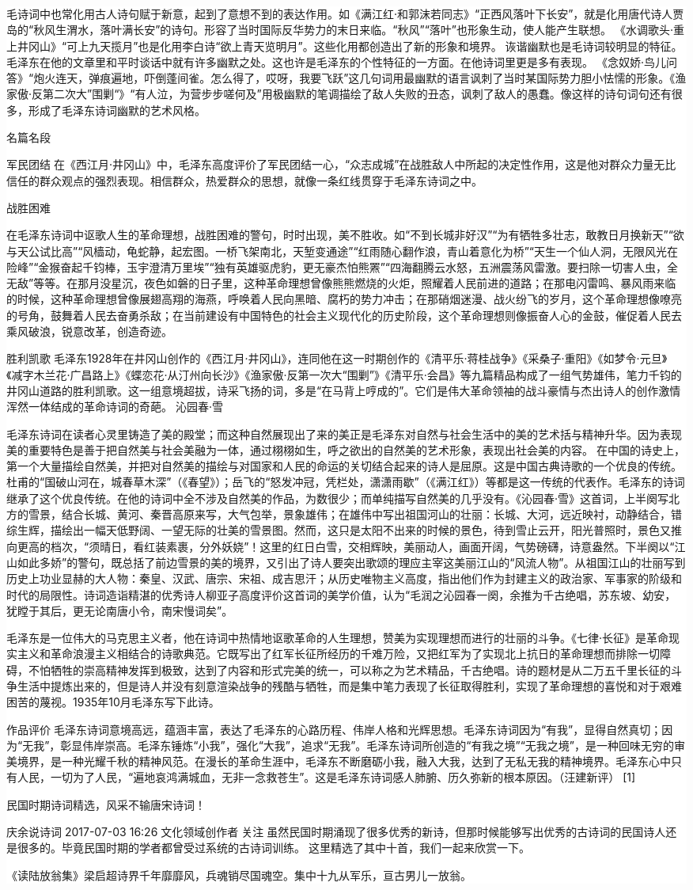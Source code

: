 毛诗词中也常化用古人诗句赋于新意，起到了意想不到的表达作用。如《满江红·和郭沫若同志》“正西风落叶下长安”，就是化用唐代诗人贾岛的“秋风生渭水，落叶满长安”的诗句。形容了当时国际反华势力的末日来临。“秋风”“落叶”也形象生动，使人能产生联想。
《水调歌头·重上井冈山》“可上九天揽月”也是化用李白诗“欲上青天览明月”。这些化用都创造出了新的形象和境界。
诙谐幽默也是毛诗词较明显的特征。毛泽东在他的文章里和平时谈话中就有许多幽默之处。这也许是毛泽东的个性特征的一方面。在他诗词里更是多有表现。
《念奴娇·鸟儿问答》“炮火连天，弹痕遍地，吓倒蓬间雀。怎么得了，哎呀，我要飞跃”这几句词用最幽默的语言讽刺了当时某国际势力胆小怯懦的形象。《渔家傲·反第二次大”围剿“》“有人泣，为营步步嗟何及”用极幽默的笔调描绘了敌人失败的丑态，讽刺了敌人的愚蠢。像这样的诗句词句还有很多，形成了毛泽东诗词幽默的艺术风格。

名篇名段

军民团结
在《西江月·井冈山》中，毛泽东高度评价了军民团结一心，“众志成城”在战胜敌人中所起的决定性作用，这是他对群众力量无比信任的群众观点的强烈表现。相信群众，热爱群众的思想，就像一条红线贯穿于毛泽东诗词之中。

战胜困难

在毛泽东诗词中讴歌人生的革命理想，战胜困难的警句，时时出现，美不胜收。如“不到长城非好汉”“为有牺牲多壮志，敢教日月换新天”“欲与天公试比高”“风樯动，龟蛇静，起宏图。一桥飞架南北，天堑变通途”“红雨随心翻作浪，青山着意化为桥”“天生一个仙人洞，无限风光在险峰”“金猴奋起千钧棒，玉宇澄清万里埃”“独有英雄驱虎豹，更无豪杰怕熊罴”“四海翻腾云水怒，五洲震荡风雷激。要扫除一切害人虫，全无敌”等等。在那月没星沉，夜色如磐的日子里，这种革命理想曾像熊熊燃烧的火炬，照耀着人民前进的道路；在那电闪雷鸣、暴风雨来临的时候，这种革命理想曾像展翅高翔的海燕，呼唤着人民向黑暗、腐朽的势力冲击；在那硝烟迷漫、战火纷飞的岁月，这个革命理想像嘹亮的号角，鼓舞着人民去奋勇杀敌；在当前建设有中国特色的社会主义现代化的历史阶段，这个革命理想则像振奋人心的金鼓，催促着人民去乘风破浪，锐意改革，创造奇迹。

胜利凯歌
毛泽东1928年在井冈山创作的《西江月·井冈山》，连同他在这一时期创作的《清平乐·蒋桂战争》《采桑子·重阳》《如梦令·元旦》《减字木兰花·广昌路上》《蝶恋花·从汀州向长沙》《渔家傲·反第一次大“围剿”》《清平乐·会昌》等九篇精品构成了一组气势雄伟，笔力千钧的井冈山道路的胜利凯歌。这一组意境超拔，诗采飞扬的词，多是“在马背上哼成的”。它们是伟大革命领袖的战斗豪情与杰出诗人的创作激情浑然一体结成的革命诗词的奇葩。
沁园春·雪

毛泽东诗词在读者心灵里铸造了美的殿堂；而这种自然展现出了来的美正是毛泽东对自然与社会生活中的美的艺术括与精神升华。因为表现美的重要特色是善于把自然美与社会美融为一体，通过栩栩如生，呼之欲出的自然美的艺术形象，表现出社会美的内容。
在中国的诗史上，第一个大量描绘自然美，并把对自然美的描绘与对国家和人民的命运的关切结合起来的诗人是屈原。这是中国古典诗歌的一个优良的传统。杜甫的“国破山河在，城春草木深”（《春望》）；岳飞的“怒发冲冠，凭栏处，潇潇雨歇”（《满江红》）等都是这一传统的代表作。毛泽东的诗词继承了这个优良传统。在他的诗词中全不涉及自然美的作品，为数很少；而单纯描写自然美的几乎没有。《沁园春·雪》这首词，上半阕写北方的雪景，结合长城、黄河、秦晋高原来写，大气包举，景象雄伟；在雄伟中写出祖国河山的壮丽：长城、大河，远近映衬，动静结合，错综生辉，描绘出一幅天低野阔、一望无际的壮美的雪景图。然而，这只是太阳不出来的时候的景色，待到雪止云开，阳光普照时，景色又推向更高的档次，“须晴日，看红装素裹，分外妖娆”！这里的红日白雪，交相辉映，美丽动人，画面开阔，气势磅礴，诗意盎然。下半阕以“江山如此多娇”的警句，既总括了前边雪景的美的境界，又引出了诗人要突出歌颂的理应主宰这美丽江山的“风流人物”。从祖国江山的壮丽写到历史上功业显赫的大人物：秦皇、汉武、唐宗、宋祖、成吉思汗；从历史唯物主义高度，指出他们作为封建主义的政治家、军事家的阶级和时代的局限性。诗词造诣精湛的优秀诗人柳亚子高度评价这首词的美学价值，认为“毛润之沁园春一阕，余推为千古绝唱，苏东坡、幼安，犹瞠于其后，更无论南唐小令，南宋慢词矣”。

毛泽东是一位伟大的马克思主义者，他在诗词中热情地讴歌革命的人生理想，赞美为实现理想而进行的壮丽的斗争。《七律·长征》是革命现实主义和革命浪漫主义相结合的诗歌典范。它既写出了红军长征所经历的千难万险，又把红军为了实现北上抗日的革命理想而排除一切障碍，不怕牺牲的崇高精神发挥到极致，达到了内容和形式完美的统一，可以称之为艺术精品，千古绝唱。诗的题材是从二万五千里长征的斗争生活中提炼出来的，但是诗人并没有刻意渲染战争的残酷与牺牲，而是集中笔力表现了长征取得胜利，实现了革命理想的喜悦和对于艰难困苦的蔑视。1935年10月毛泽东写下此诗。

作品评价
毛泽东诗词意境高远，蕴涵丰富，表达了毛泽东的心路历程、伟岸人格和光辉思想。毛泽东诗词因为“有我”，显得自然真切；因为“无我”，彰显伟岸崇高。毛泽东锤炼“小我”，强化“大我”，追求“无我”。毛泽东诗词所创造的“有我之境”“无我之境”，是一种回味无穷的审美境界，是一种光耀千秋的精神风范。在漫长的革命生涯中，毛泽东不断磨砺小我，融入大我，达到了无私无我的精神境界。毛泽东心中只有人民，一切为了人民，“遍地哀鸿满城血，无非一念救苍生”。这是毛泽东诗词感人肺腑、历久弥新的根本原因。（汪建新评）
 [1]


民国时期诗词精选，风采不输唐宋诗词！

庆余说诗词
2017-07-03 16:26
文化领域创作者
关注
虽然民国时期涌现了很多优秀的新诗，但那时候能够写出优秀的古诗词的民国诗人还是很多的。毕竟民国时期的学者都曾受过系统的古诗词训练。
这里精选了其中十首，我们一起来欣赏一下。

《读陆放翁集》梁启超诗界千年靡靡风，兵魂销尽国魂空。集中十九从军乐，亘古男儿一放翁。
